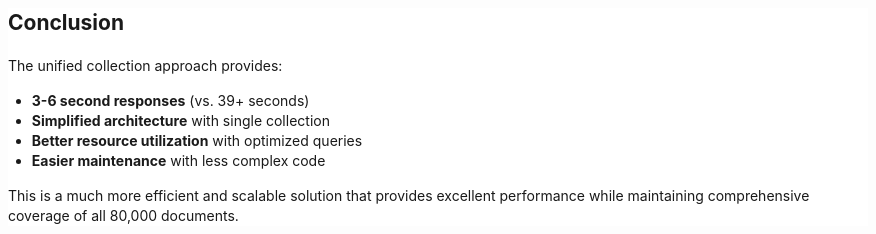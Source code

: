 ## Conclusion

The unified collection approach provides:
- **3-6 second responses** (vs. 39+ seconds)
- **Simplified architecture** with single collection
- **Better resource utilization** with optimized queries
- **Easier maintenance** with less complex code

This is a much more efficient and scalable solution that provides excellent performance while maintaining comprehensive coverage of all 80,000 documents.
